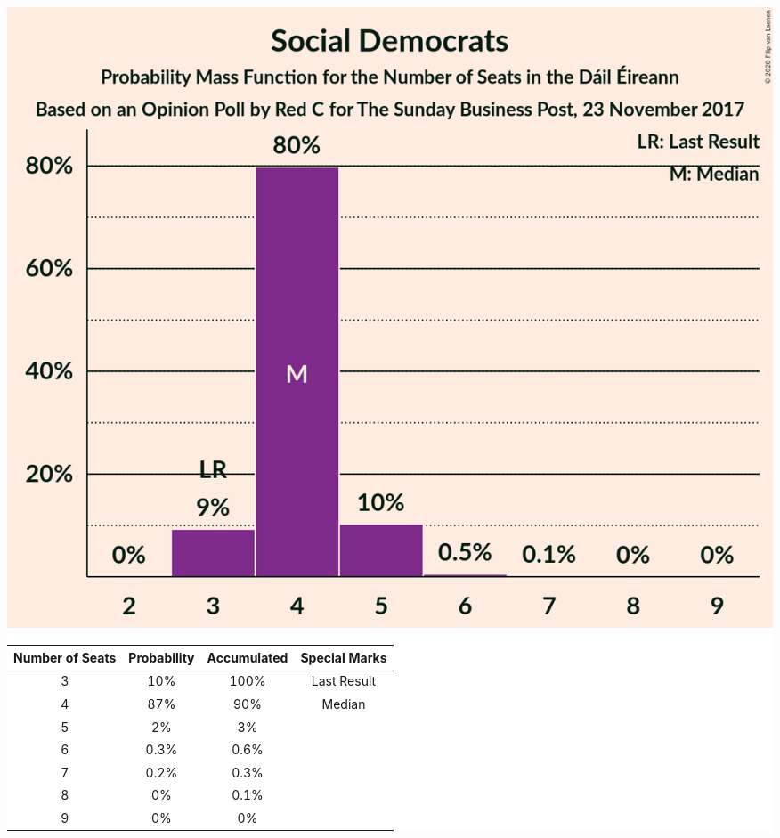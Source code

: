 ![Graph with seats probability mass function not yet produced](2017-11-23-RedC-seats-pmf-socialdemocrats.png "Seats Probability Mass Function")

| Number of Seats | Probability | Accumulated | Special Marks |
|:---------------:|:-----------:|:-----------:|:-------------:|
| 3 | 10% | 100% | Last Result |
| 4 | 87% | 90% | Median |
| 5 | 2% | 3% |  |
| 6 | 0.3% | 0.6% |  |
| 7 | 0.2% | 0.3% |  |
| 8 | 0% | 0.1% |  |
| 9 | 0% | 0% |  |
